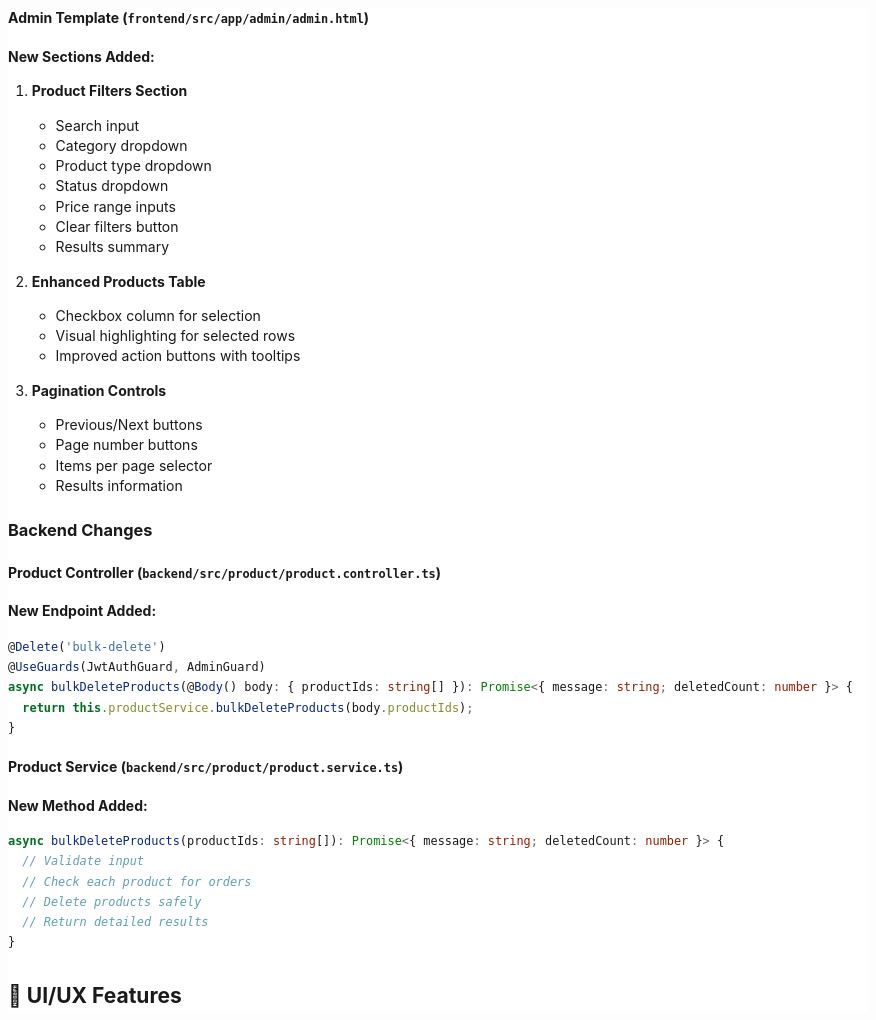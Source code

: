 #### **Admin Template (`frontend/src/app/admin/admin.html`)**

**New Sections Added:**
1. **Product Filters Section**
   - Search input
   - Category dropdown
   - Product type dropdown
   - Status dropdown
   - Price range inputs
   - Clear filters button
   - Results summary

2. **Enhanced Products Table**
   - Checkbox column for selection
   - Visual highlighting for selected rows
   - Improved action buttons with tooltips

3. **Pagination Controls**
   - Previous/Next buttons
   - Page number buttons
   - Items per page selector
   - Results information

### **Backend Changes**

#### **Product Controller (`backend/src/product/product.controller.ts`)**

**New Endpoint Added:**
```typescript
@Delete('bulk-delete')
@UseGuards(JwtAuthGuard, AdminGuard)
async bulkDeleteProducts(@Body() body: { productIds: string[] }): Promise<{ message: string; deletedCount: number }> {
  return this.productService.bulkDeleteProducts(body.productIds);
}
```

#### **Product Service (`backend/src/product/product.service.ts`)**

**New Method Added:**
```typescript
async bulkDeleteProducts(productIds: string[]): Promise<{ message: string; deletedCount: number }> {
  // Validate input
  // Check each product for orders
  // Delete products safely
  // Return detailed results
}
```

## 🎨 **UI/UX Features**
